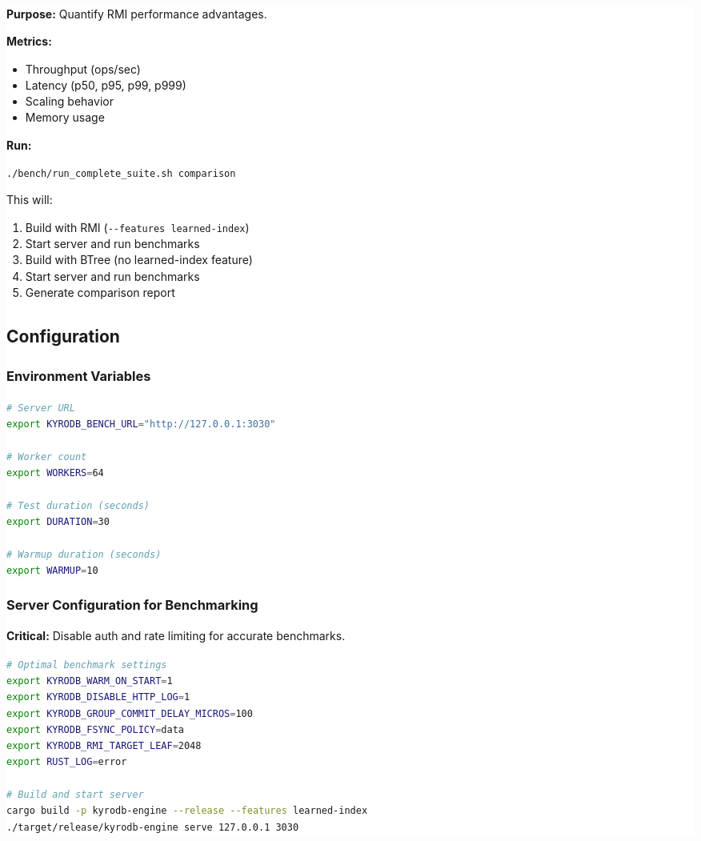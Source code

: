 **Purpose:** Quantify RMI performance advantages.

**Metrics:**
- Throughput (ops/sec)
- Latency (p50, p95, p99, p999)
- Scaling behavior
- Memory usage

**Run:**
```bash
./bench/run_complete_suite.sh comparison
```

This will:
1. Build with RMI (`--features learned-index`)
2. Start server and run benchmarks
3. Build with BTree (no learned-index feature)
4. Start server and run benchmarks
5. Generate comparison report

## Configuration

### Environment Variables

```bash
# Server URL
export KYRODB_BENCH_URL="http://127.0.0.1:3030"

# Worker count
export WORKERS=64

# Test duration (seconds)
export DURATION=30

# Warmup duration (seconds)
export WARMUP=10
```

### Server Configuration for Benchmarking

**Critical:** Disable auth and rate limiting for accurate benchmarks.

```bash
# Optimal benchmark settings
export KYRODB_WARM_ON_START=1
export KYRODB_DISABLE_HTTP_LOG=1
export KYRODB_GROUP_COMMIT_DELAY_MICROS=100
export KYRODB_FSYNC_POLICY=data
export KYRODB_RMI_TARGET_LEAF=2048
export RUST_LOG=error

# Build and start server
cargo build -p kyrodb-engine --release --features learned-index
./target/release/kyrodb-engine serve 127.0.0.1 3030
```
